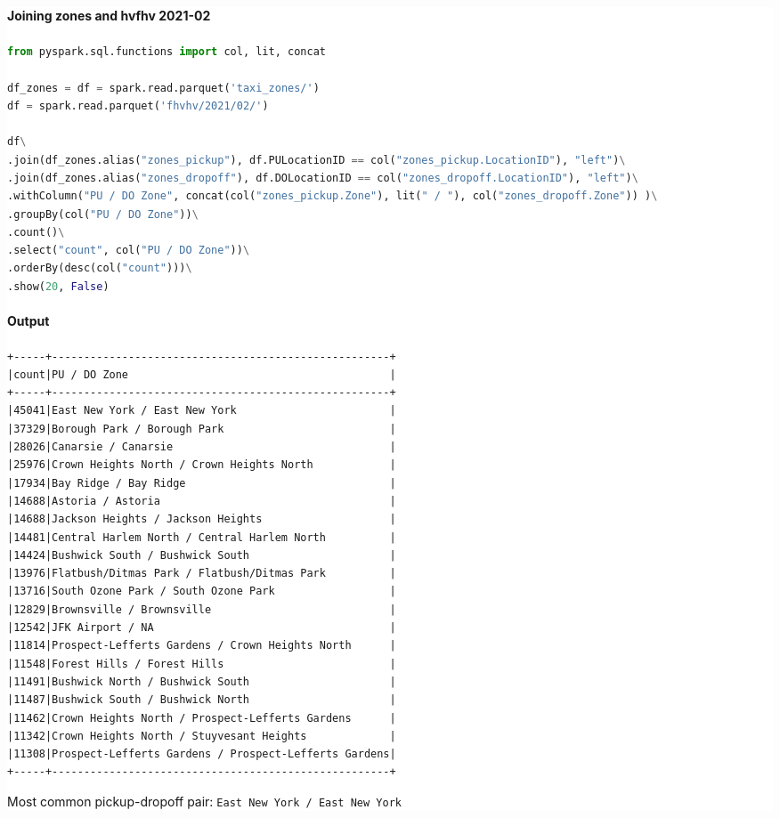 ```py
```

#### Joining zones and hvfhv 2021-02

```py
from pyspark.sql.functions import col, lit, concat

df_zones = df = spark.read.parquet('taxi_zones/')
df = spark.read.parquet('fhvhv/2021/02/')

df\
.join(df_zones.alias("zones_pickup"), df.PULocationID == col("zones_pickup.LocationID"), "left")\
.join(df_zones.alias("zones_dropoff"), df.DOLocationID == col("zones_dropoff.LocationID"), "left")\
.withColumn("PU / DO Zone", concat(col("zones_pickup.Zone"), lit(" / "), col("zones_dropoff.Zone")) )\
.groupBy(col("PU / DO Zone"))\
.count()\
.select("count", col("PU / DO Zone"))\
.orderBy(desc(col("count")))\
.show(20, False)
```

#### Output

```txt
+-----+-----------------------------------------------------+
|count|PU / DO Zone                                         |
+-----+-----------------------------------------------------+
|45041|East New York / East New York                        |
|37329|Borough Park / Borough Park                          |
|28026|Canarsie / Canarsie                                  |
|25976|Crown Heights North / Crown Heights North            |
|17934|Bay Ridge / Bay Ridge                                |
|14688|Astoria / Astoria                                    |
|14688|Jackson Heights / Jackson Heights                    |
|14481|Central Harlem North / Central Harlem North          |
|14424|Bushwick South / Bushwick South                      |
|13976|Flatbush/Ditmas Park / Flatbush/Ditmas Park          |
|13716|South Ozone Park / South Ozone Park                  |
|12829|Brownsville / Brownsville                            |
|12542|JFK Airport / NA                                     |
|11814|Prospect-Lefferts Gardens / Crown Heights North      |
|11548|Forest Hills / Forest Hills                          |
|11491|Bushwick North / Bushwick South                      |
|11487|Bushwick South / Bushwick North                      |
|11462|Crown Heights North / Prospect-Lefferts Gardens      |
|11342|Crown Heights North / Stuyvesant Heights             |
|11308|Prospect-Lefferts Gardens / Prospect-Lefferts Gardens|
+-----+-----------------------------------------------------+
```

Most common pickup-dropoff pair: `East New York / East New York`
